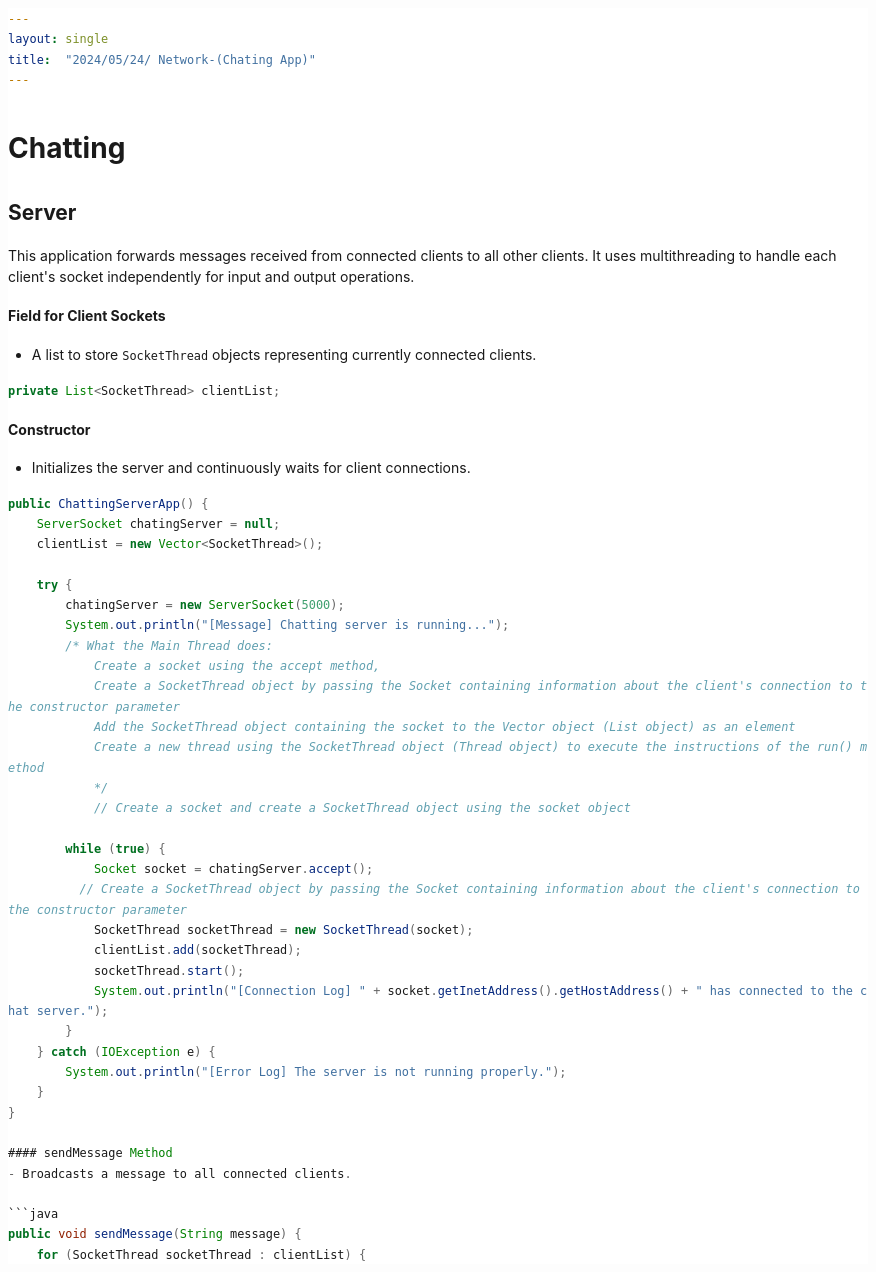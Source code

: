 ```yaml
---
layout: single
title:  "2024/05/24/ Network-(Chating App)"
---
```


# Chatting 
## Server

This application forwards messages received from connected clients to all other clients. It uses multithreading to handle each client's socket independently for input and output operations.

#### Field for Client Sockets
- A list to store `SocketThread` objects representing currently connected clients.

```java
private List<SocketThread> clientList;
```

#### Constructor
- Initializes the server and continuously waits for client connections.

```java
public ChattingServerApp() {
    ServerSocket chatingServer = null;
    clientList = new Vector<SocketThread>();

    try {
        chatingServer = new ServerSocket(5000);
        System.out.println("[Message] Chatting server is running...");
        /* What the Main Thread does:
			Create a socket using the accept method,
			Create a SocketThread object by passing the Socket containing information about the client's connection to the constructor parameter
			Add the SocketThread object containing the socket to the Vector object (List object) as an element
			Create a new thread using the SocketThread object (Thread object) to execute the instructions of the run() method
			*/
			// Create a socket and create a SocketThread object using the socket object

        while (true) {
            Socket socket = chatingServer.accept();
          // Create a SocketThread object by passing the Socket containing information about the client's connection to the constructor parameter
            SocketThread socketThread = new SocketThread(socket);
            clientList.add(socketThread);
            socketThread.start();
            System.out.println("[Connection Log] " + socket.getInetAddress().getHostAddress() + " has connected to the chat server.");
        }
    } catch (IOException e) {
        System.out.println("[Error Log] The server is not running properly.");
    }
}

#### sendMessage Method
- Broadcasts a message to all connected clients.

```java
public void sendMessage(String message) {
    for (SocketThread socketThread : clientList) {
```